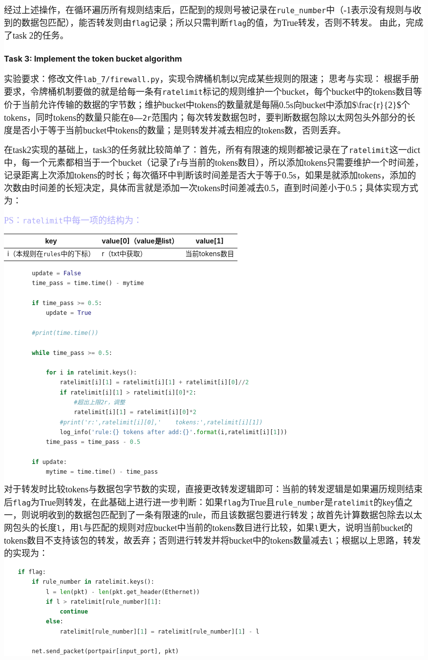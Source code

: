 <font size=4 face="楷体">	经过上述操作，在循环遍历所有规则结束后，匹配到的规则号被记录在`rule_number`中（-1表示没有规则与收到的数据包匹配），能否转发则由`flag`记录；所以只需判断`flag`的值，为True转发，否则不转发。
	由此，完成了task 2的任务。</font>

### Task 3: Implement the token bucket algorithm

<font size=4 face="楷体">	实验要求：修改文件`lab_7/firewall.py`，实现令牌桶机制以完成某些规则的限速；
	思考与实现：
	根据手册要求，令牌桶机制要做的就是给每一条有`ratelimit`标记的规则维护一个bucket，每个bucket中的tokens数目等价于当前允许传输的数据的字节数；维护bucket中tokens的数量就是每隔0.5s向bucket中添加$\frac{r}{2}$个tokens，同时tokens的数量只能在`0——2r`范围内；每次转发数据包时，要判断数据包除以太网包头外部分的长度是否小于等于当前bucket中tokens的数量；是则转发并减去相应的tokens数，否则丢弃。</font>

<font size=4 face="楷体">	在task2实现的基础上，task3的任务就比较简单了：首先，所有有限速的规则都被记录在了`ratelimit`这一dict中，每一个元素都相当于一个bucket（记录了r与当前的tokens数目），所以添加tokens只需要维护一个时间差，记录距离上次添加tokens的时长；每次循环中判断该时间差是否大于等于0.5s，如果是就添加tokens，添加的次数由时间差的长短决定，具体而言就是添加一次tokens时间差减去0.5，直到时间差小于0.5；具体实现方式为：</font>

<font size=4 face="楷体" color=#adaafa>	PS：`ratelimit`中每一项的结构为：</font>

| key                          | value[0]（value是list） | value[1]       |
| ---------------------------- | ----------------------- | -------------- |
| i（本规则在`rules`中的下标） | r（txt中获取）          | 当前tokens数目 |

```python
        update = False
        time_pass = time.time() - mytime
        
        if time_pass >= 0.5:
            update = True
        
        #print(time.time())  

        while time_pass >= 0.5:
            
            for i in ratelimit.keys():
                ratelimit[i][1] = ratelimit[i][1] + ratelimit[i][0]//2
                if ratelimit[i][1] > ratelimit[i][0]*2:
                    #超出上限2r，调整
                    ratelimit[i][1] = ratelimit[i][0]*2
                #print('r:',ratelimit[i][0],'    tokens:',ratelimit[i][1])
                log_info('rule:{} tokens after add:{}'.format(i,ratelimit[i][1]))
            time_pass = time_pass - 0.5
        
        if update:
            mytime = time.time() - time_pass
```

<font size=4 face="楷体">	对于转发时比较tokens与数据包字节数的实现，直接更改转发逻辑即可：当前的转发逻辑是如果遍历规则结束后`flag`为True则转发，在此基础上进行进一步判断：如果`flag`为True且`rule_number`是`ratelimit`的key值之一，则说明收到的数据包匹配到了一条有限速的rule，而且该数据包要进行转发；故首先计算数据包除去以太网包头的长度`l`，用`l`与匹配的规则对应bucket中当前的tokens数目进行比较，如果`l`更大，说明当前bucket的tokens数目不支持该包的转发，故丢弃；否则进行转发并将bucket中的tokens数量减去`l`；根据以上思路，转发的实现为：</font>

```python
	if flag:
        if rule_number in ratelimit.keys():
        	l = len(pkt) - len(pkt.get_header(Ethernet))
            if l > ratelimit[rule_number][1]:
            	continue
            else:
                ratelimit[rule_number][1] = ratelimit[rule_number][1] - l

        net.send_packet(portpair[input_port], pkt)
```
